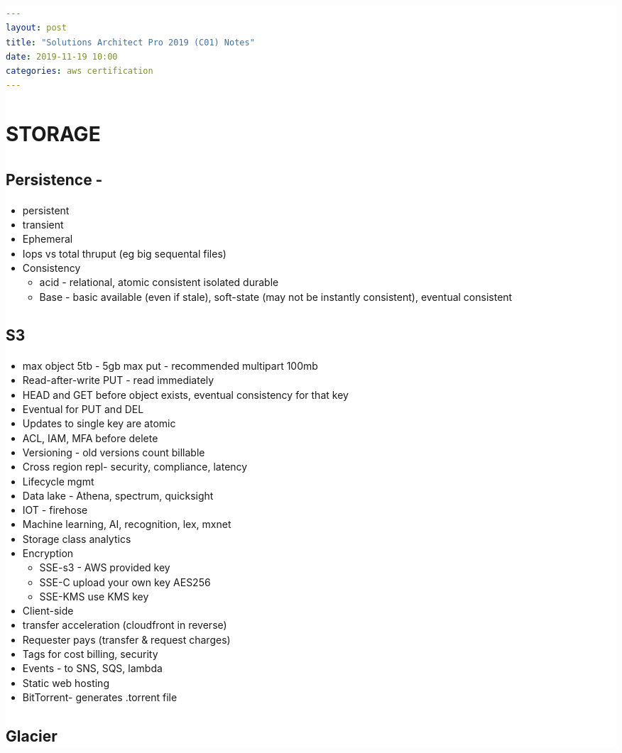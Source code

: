 ```yaml
---
layout: post
title: "Solutions Architect Pro 2019 (C01) Notes"
date: 2019-11-19 10:00
categories: aws certification
---
```


# STORAGE

## Persistence -

- persistent
- transient
- Ephemeral
- Iops vs total thruput (eg big sequental files)
- Consistency
  - acid - relational, atomic consistent isolated durable
  - Base - basic available (even if stale), soft-state (may not be instantly consistent), eventual consistent

## S3

- max object 5tb - 5gb max put - recommended multipart 100mb
- Read-after-write PUT - read immediately
- HEAD and GET before object exists, eventual consistency for that key
- Eventual for PUT and DEL
- Updates to single key are atomic
- ACL, IAM, MFA before delete
- Versioning - old versions count billable
- Cross region repl- security, compliance, latency
- Lifecycle mgmt
- Data lake - Athena, spectrum, quicksight
- IOT - firehose
- Machine learning, AI, recognition, lex, mxnet
- Storage class analytics
- Encryption
  - SSE-s3 - AWS provided key
  - SSE-C upload your own key AES256
  - SSE-KMS use KMS key
- Client-side
- transfer acceleration (cloudfront in reverse)
- Requester pays (transfer & request charges)
- Tags for cost billing, security
- Events - to SNS, SQS, lambda
- Static web hosting
- BitTorrent- generates .torrent file

## Glacier
